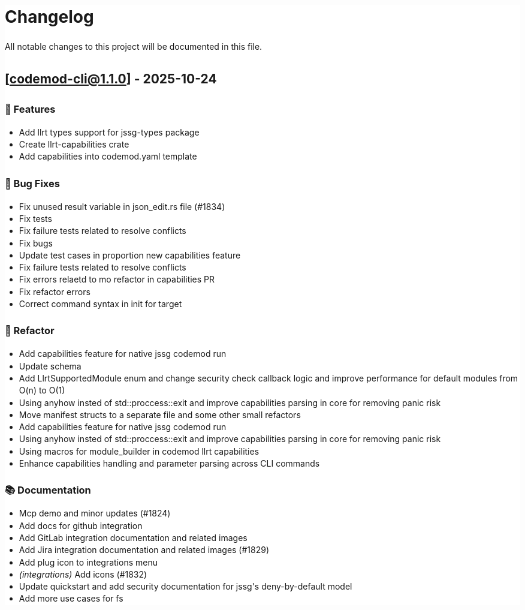 # Changelog

All notable changes to this project will be documented in this file.

## [codemod-cli@1.1.0] - 2025-10-24

### 🚀 Features

- Add llrt types support for jssg-types package
- Create llrt-capabilities crate
- Add capabilities into codemod.yaml template

### 🐛 Bug Fixes

- Fix unused result variable in json_edit.rs file (#1834)
- Fix tests
- Fix failure tests related to resolve conflicts
- Fix bugs
- Update test cases in proportion new capabilities feature
- Fix failure tests related to resolve conflicts
- Fix errors relaetd to mo refactor in capabilities PR
- Fix refactor errors
- Correct command syntax in init for target

### 🚜 Refactor

- Add capabilities feature for native jssg codemod run
- Update schema
- Add LlrtSupportedModule enum and change security check callback logic and improve performance for default modules from O(n) to O(1)
- Using anyhow insted of std::proccess::exit and improve capabilities parsing in core for removing panic risk
- Move manifest structs to a separate file and some other small refactors
- Add capabilities feature for native jssg codemod run
- Using anyhow insted of std::proccess::exit and improve capabilities parsing in core for removing panic risk
- Using macros for module_builder in codemod llrt capabilities
- Enhance capabilities handling and parameter parsing across CLI commands

### 📚 Documentation

- Mcp demo and minor updates (#1824)
- Add docs for github integration
- Add GitLab integration documentation and related images
- Add Jira integration documentation and related images (#1829)
- Add plug icon to integrations menu
- *(integrations)* Add icons (#1832)
- Update quickstart and add security documentation for jssg's deny-by-default model
- Add more use cases for fs
